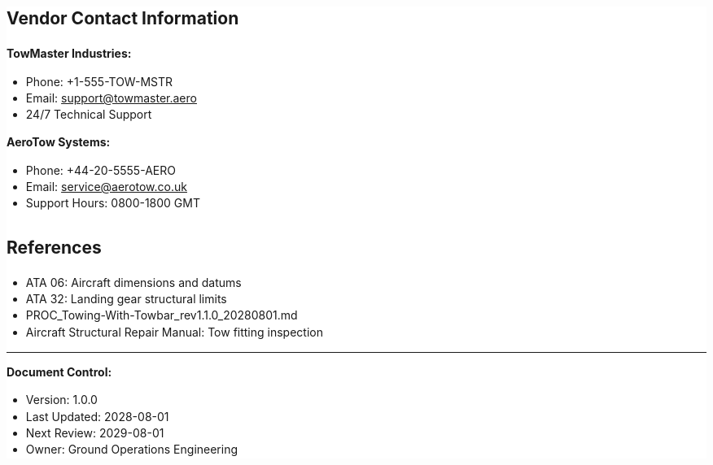 ## Vendor Contact Information

**TowMaster Industries:**
- Phone: +1-555-TOW-MSTR
- Email: support@towmaster.aero
- 24/7 Technical Support

**AeroTow Systems:**
- Phone: +44-20-5555-AERO
- Email: service@aerotow.co.uk
- Support Hours: 0800-1800 GMT

## References

- ATA 06: Aircraft dimensions and datums
- ATA 32: Landing gear structural limits
- PROC_Towing-With-Towbar_rev1.1.0_20280801.md
- Aircraft Structural Repair Manual: Tow fitting inspection

---

**Document Control:**
- Version: 1.0.0
- Last Updated: 2028-08-01
- Next Review: 2029-08-01
- Owner: Ground Operations Engineering
